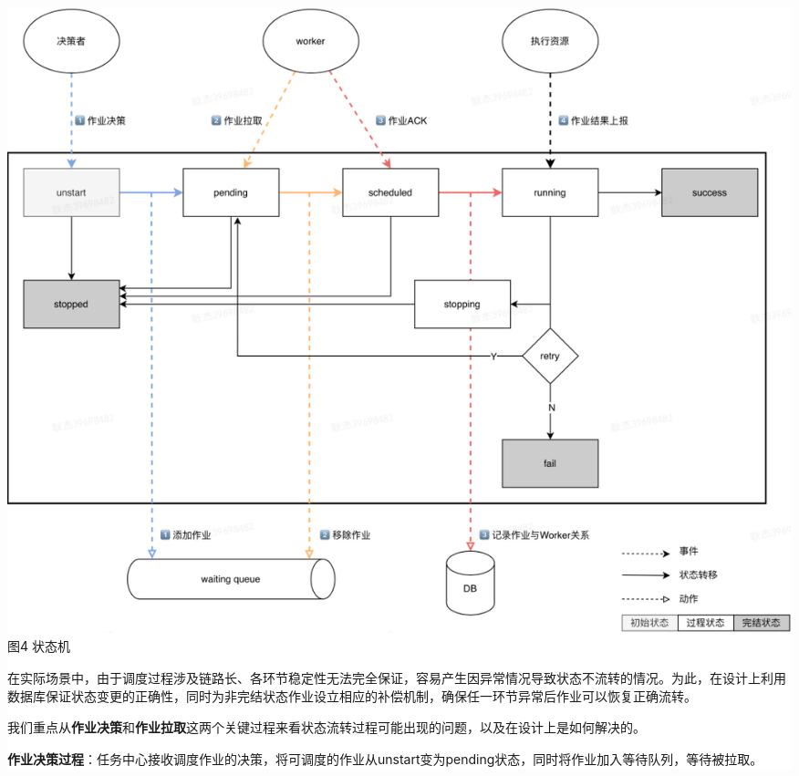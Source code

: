 ![图片](meituan_%E5%B7%A5%E7%A8%8B%E6%95%88%E8%83%BDCICD%E4%B9%8B%E6%B5%81%E6%B0%B4%E7%BA%BF%E5%BC%95%E6%93%8E%E7%9A%84%E5%BB%BA%E8%AE%BE%E5%AE%9E%E8%B7%B5.resource/640-1672585160079-5.png)图4 状态机

在实际场景中，由于调度过程涉及链路长、各环节稳定性无法完全保证，容易产生因异常情况导致状态不流转的情况。为此，在设计上利用数据库保证状态变更的正确性，同时为非完结状态作业设立相应的补偿机制，确保任一环节异常后作业可以恢复正确流转。

我们重点从**作业决策**和**作业拉取**这两个关键过程来看状态流转过程可能出现的问题，以及在设计上是如何解决的。

**作业决策过程**：任务中心接收调度作业的决策，将可调度的作业从unstart变为pending状态，同时将作业加入等待队列，等待被拉取。
